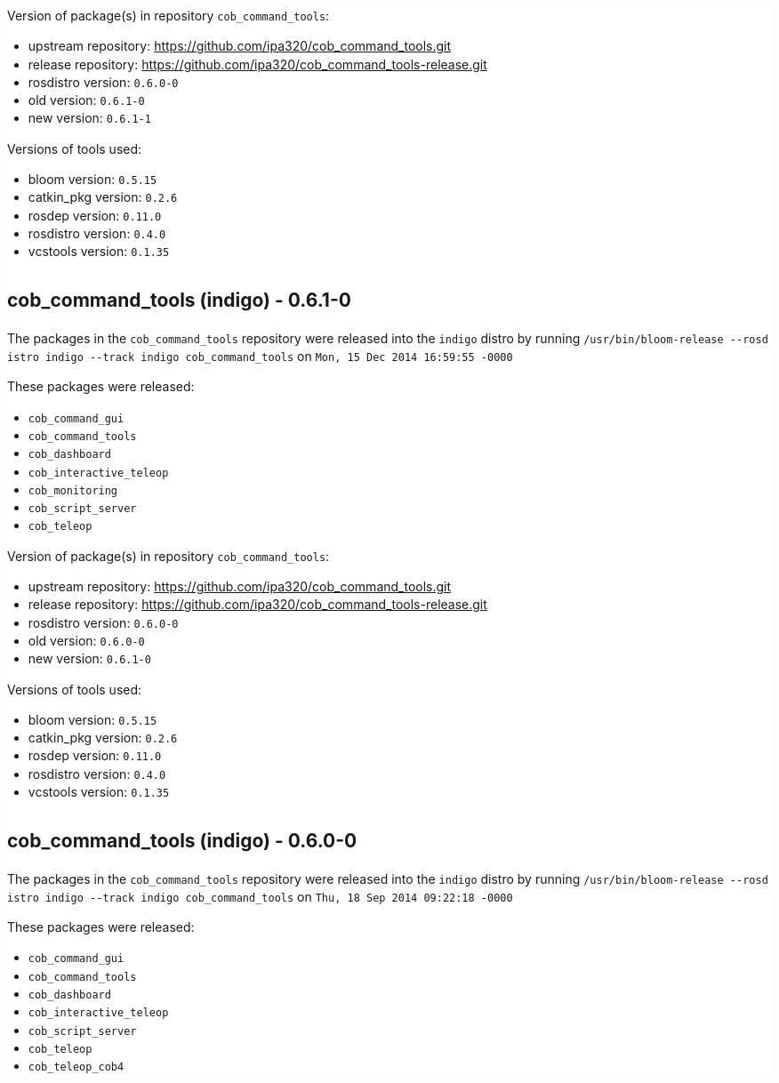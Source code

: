 Version of package(s) in repository `cob_command_tools`:
- upstream repository: https://github.com/ipa320/cob_command_tools.git
- release repository: https://github.com/ipa320/cob_command_tools-release.git
- rosdistro version: `0.6.0-0`
- old version: `0.6.1-0`
- new version: `0.6.1-1`

Versions of tools used:
- bloom version: `0.5.15`
- catkin_pkg version: `0.2.6`
- rosdep version: `0.11.0`
- rosdistro version: `0.4.0`
- vcstools version: `0.1.35`


## cob_command_tools (indigo) - 0.6.1-0

The packages in the `cob_command_tools` repository were released into the `indigo` distro by running `/usr/bin/bloom-release --rosdistro indigo --track indigo cob_command_tools` on `Mon, 15 Dec 2014 16:59:55 -0000`

These packages were released:
- `cob_command_gui`
- `cob_command_tools`
- `cob_dashboard`
- `cob_interactive_teleop`
- `cob_monitoring`
- `cob_script_server`
- `cob_teleop`

Version of package(s) in repository `cob_command_tools`:
- upstream repository: https://github.com/ipa320/cob_command_tools.git
- release repository: https://github.com/ipa320/cob_command_tools-release.git
- rosdistro version: `0.6.0-0`
- old version: `0.6.0-0`
- new version: `0.6.1-0`

Versions of tools used:
- bloom version: `0.5.15`
- catkin_pkg version: `0.2.6`
- rosdep version: `0.11.0`
- rosdistro version: `0.4.0`
- vcstools version: `0.1.35`


## cob_command_tools (indigo) - 0.6.0-0

The packages in the `cob_command_tools` repository were released into the `indigo` distro by running `/usr/bin/bloom-release --rosdistro indigo --track indigo cob_command_tools` on `Thu, 18 Sep 2014 09:22:18 -0000`

These packages were released:
- `cob_command_gui`
- `cob_command_tools`
- `cob_dashboard`
- `cob_interactive_teleop`
- `cob_script_server`
- `cob_teleop`
- `cob_teleop_cob4`

